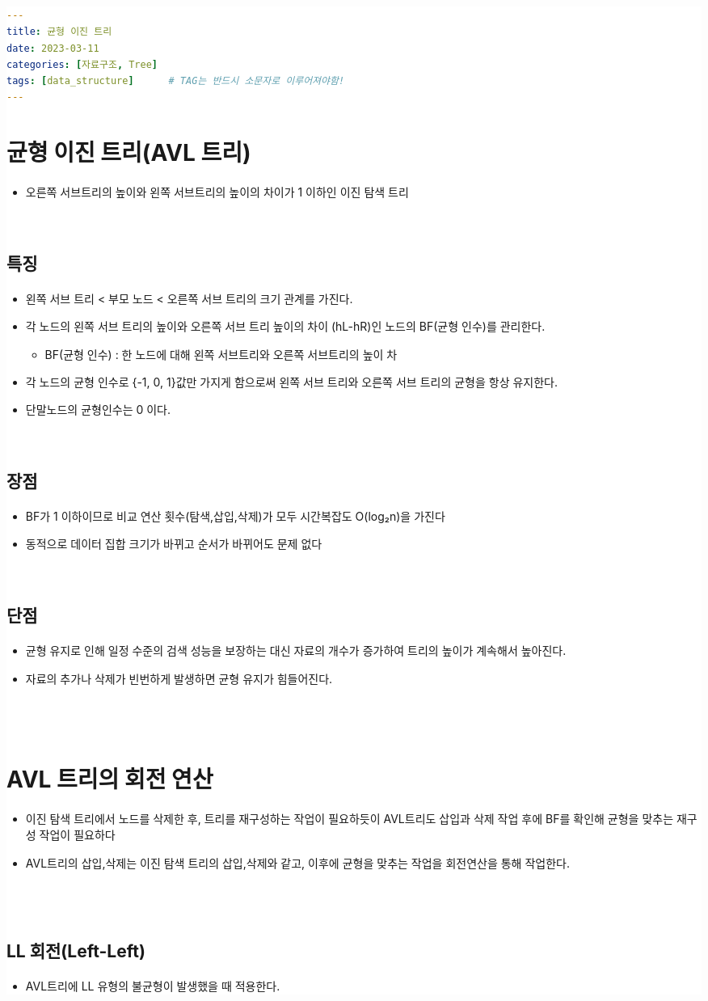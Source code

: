 ```yaml
---
title: 균형 이진 트리
date: 2023-03-11
categories: [자료구조, Tree]
tags: [data_structure]		# TAG는 반드시 소문자로 이루어져야함!
---
```


균형 이진 트리(AVL 트리)
=======================
* 오른쪽 서브트리의 높이와 왼쪽 서브트리의 높이의 차이가 1 이하인 이진 탐색 트리

<br>

특징
---------------
* 왼쪽 서브 트리 < 부모 노드 < 오른쪽 서브 트리의 크기 관계를 가진다.

* 각 노드의 왼쪽 서브 트리의 높이와 오른쪽 서브 트리 높이의 차이 (hL-hR)인 노드의 BF(균형 인수)를 관리한다.

    * BF(균형 인수) : 한 노드에 대해 왼쪽 서브트리와 오른쪽 서브트리의 높이 차

* 각 노드의 균형 인수로 {-1, 0, 1}값만 가지게 함으로써 왼쪽 서브 트리와 오른쪽 서브 트리의 균형을 항상 유지한다.

* 단말노드의 균형인수는 0 이다.

<br>

장점
------------

* BF가 1 이하이므로 비교 연산 횟수(탐색,삽입,삭제)가 모두 시간복잡도 O(log₂n)을 가진다

* 동적으로 데이터 집합 크기가 바뀌고 순서가 바뀌어도 문제 없다

<br>

단점
-----------
* 균형 유지로 인해 일정 수준의 검색 성능을 보장하는 대신 자료의 개수가 증가하여 트리의 높이가 계속해서 높아진다.

* 자료의 추가나 삭제가 빈번하게 발생하면 균형 유지가 힘들어진다.

<br><br>

AVL 트리의 회전 연산
============

* 이진 탐색 트리에서 노드를 삭제한 후, 트리를 재구성하는 작업이 필요하듯이 AVL트리도 삽입과 삭제 작업 후에 BF를 확인해 균형을 맞추는 재구성 작업이 필요하다

* AVL트리의 삽입,삭제는 이진 탐색 트리의 삽입,삭제와 같고, 이후에 균형을 맞추는 작업을 회전연산을 통해 작업한다.

<br><br>

LL 회전(Left-Left)
------------

* AVL트리에 LL 유형의 불균형이 발생했을 때 적용한다.
